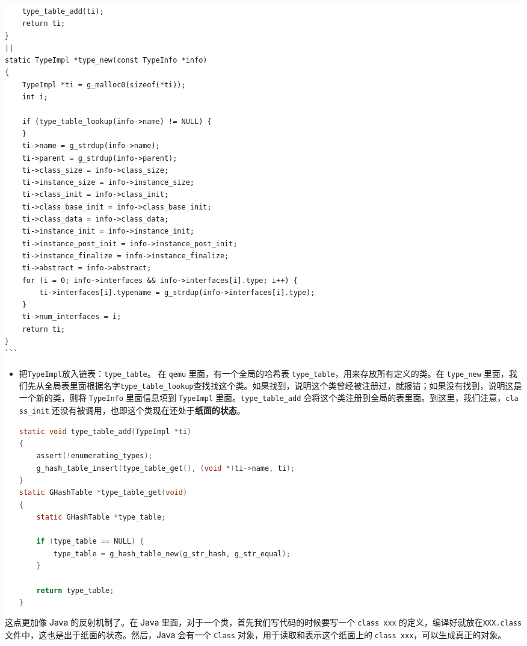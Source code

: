         type_table_add(ti);
        return ti;
    }
    ||
    static TypeImpl *type_new(const TypeInfo *info)
    {
        TypeImpl *ti = g_malloc0(sizeof(*ti));
        int i;
    
        if (type_table_lookup(info->name) != NULL) {
        }
        ti->name = g_strdup(info->name);
        ti->parent = g_strdup(info->parent);
        ti->class_size = info->class_size;
        ti->instance_size = info->instance_size;
        ti->class_init = info->class_init;
        ti->class_base_init = info->class_base_init;
        ti->class_data = info->class_data;
        ti->instance_init = info->instance_init;
        ti->instance_post_init = info->instance_post_init;
        ti->instance_finalize = info->instance_finalize;
        ti->abstract = info->abstract;
        for (i = 0; info->interfaces && info->interfaces[i].type; i++) {
            ti->interfaces[i].typename = g_strdup(info->interfaces[i].type);
        }
        ti->num_interfaces = i;
        return ti;
    }
    ```
- 把`TypeImpl`放入链表：`type_table`。
  在 `qemu` 里面，有一个全局的哈希表 `type_table`，用来存放所有定义的类。在 `type_new` 里面，我们先从全局表里面根据名字`type_table_lookup`查找找这个类。如果找到，说明这个类曾经被注册过，就报错；如果没有找到，说明这是一个新的类，则将 `TypeInfo` 里面信息填到 `TypeImpl` 里面。`type_table_add` 会将这个类注册到全局的表里面。到这里，我们注意，`class_init` 还没有被调用，也即这个类现在还处于**纸面的状态**。
    ```c
    static void type_table_add(TypeImpl *ti)
    {
        assert(!enumerating_types);
        g_hash_table_insert(type_table_get(), (void *)ti->name, ti);
    }
    static GHashTable *type_table_get(void)
    {
        static GHashTable *type_table;
    
        if (type_table == NULL) {
            type_table = g_hash_table_new(g_str_hash, g_str_equal);
        }
    
        return type_table;
    }
    ```

这点更加像 Java 的反射机制了。在 Java 里面，对于一个类，首先我们写代码的时候要写一个 `class xxx` 的定义，编译好就放在`XXX.class` 文件中，这也是出于纸面的状态。然后，Java 会有一个 `Class` 对象，用于读取和表示这个纸面上的 `class xxx`，可以生成真正的对象。
